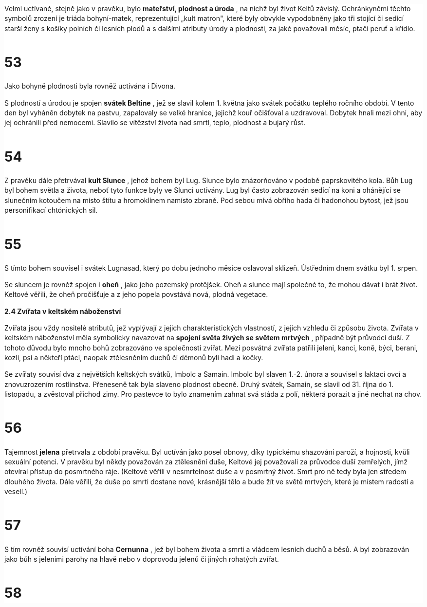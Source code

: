 Velmi uctívané, stejně jako v pravěku, bylo **mateřství, plodnost a úroda** , na nichž byl život Keltů závislý. Ochránkyněmi těchto symbolů zrození je triáda bohyní-matek, reprezentující „kult matron&quot;, které byly obvykle vypodobněny jako tři stojící či sedící starší ženy s košíky polních či lesních plodů a s dalšími atributy úrody a plodnosti, za jaké považovali měsíc, ptačí peruť a křídlo.
# 53
 Jako bohyně plodnosti byla rovněž uctívána i Divona.

S plodností a úrodou je spojen **svátek Beltine** , jež se slavil kolem 1. května jako svátek počátku teplého ročního období. V tento den byl vyháněn dobytek na pastvu, zapalovaly se velké hranice, jejichž kouř očišťoval a uzdravoval. Dobytek hnali mezi ohni, aby jej ochránili před nemocemi. Slavilo se vítězství života nad smrtí, teplo, plodnost a bujarý růst.
# 54

Z pravěku dále přetrvával **kult Slunce** , jehož bohem byl Lug. Slunce bylo znázorňováno v podobě paprskovitého kola. Bůh Lug byl bohem světla a života, neboť tyto funkce byly ve Slunci uctívány. Lug byl často zobrazován sedící na koni a ohánějící se slunečním kotoučem na místo štítu a hromoklínem namísto zbraně. Pod sebou mívá obřího hada či hadonohou bytost, jež jsou personifikací chtónických sil.
# 55
 S tímto bohem souvisel i svátek Lugnasad, který po dobu jednoho měsíce oslavoval sklizeň. Ústředním dnem svátku byl 1. srpen.

Se sluncem je rovněž spojen i **oheň** , jako jeho pozemský protějšek. Oheň a slunce mají společné to, že mohou dávat i brát život. Keltové věřili, že oheň pročišťuje a z jeho popela povstává nová, plodná vegetace.

**2.4 Zvířata v keltském náboženství**

Zvířata jsou vždy nositelé atributů, jež vyplývají z jejich charakteristických vlastností, z jejich vzhledu či způsobu života. Zvířata v keltském náboženství měla symbolicky navazovat na **spojení světa živých se světem mrtvých** , případně být průvodci duší. Z tohoto důvodu bylo mnoho bohů zobrazováno ve společnosti zvířat. Mezi posvátná zvířata patřili jeleni, kanci, koně, býci, berani, kozli, psi a někteří ptáci, naopak ztělesněním duchů či démonů byli hadi a kočky.

Se zvířaty souvisí dva z největších keltských svátků, Imbolc a Samain. Imbolc byl slaven 1.-2. února a souvisel s laktací ovcí a znovuzrozením rostlinstva. Přeneseně tak byla slaveno plodnost obecně. Druhý svátek, Samain, se slavil od 31. října do 1. listopadu, a zvěstoval příchod zimy. Pro pastevce to bylo znamením zahnat svá stáda z polí, některá porazit a jiné nechat na chov.
# 56

Tajemnost **jelena** přetrvala z období pravěku. Byl uctíván jako posel obnovy, díky typickému shazování paroží, a hojnosti, kvůli sexuální potenci. V pravěku byl někdy považován za ztělesnění duše, Keltové jej považovali za průvodce duší zemřelých, jímž otevíral přístup do posmrtného ráje. (Keltové věřili v nesmrtelnost duše a v posmrtný život. Smrt pro ně tedy byla jen středem dlouhého života. Dále věřili, že duše po smrti dostane nové, krásnější tělo a bude žít ve světě mrtvých, které je místem radostí a veselí.)
# 57
 S tím rovněž souvisí uctívání boha **Cernunna** , jež byl bohem života a smrti a vládcem lesních duchů a běsů. A byl zobrazován jako bůh s jeleními parohy na hlavě nebo v doprovodu jelenů či jiných rohatých zvířat.
# 58
